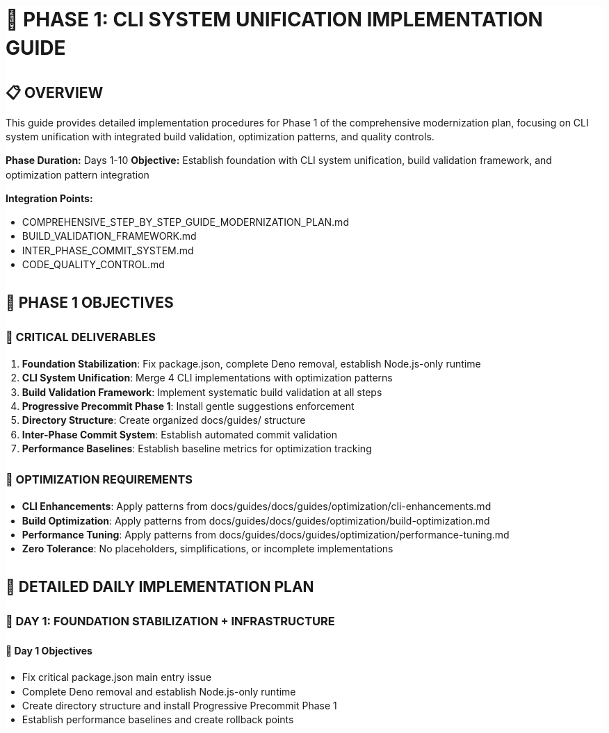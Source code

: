 # 🔧 PHASE 1: CLI SYSTEM UNIFICATION IMPLEMENTATION GUIDE

## 📋 OVERVIEW

This guide provides detailed implementation procedures for Phase 1 of the comprehensive modernization plan, focusing on CLI system unification with integrated build validation, optimization patterns, and quality controls.

**Phase Duration:** Days 1-10
**Objective:** Establish foundation with CLI system unification, build validation framework, and optimization pattern integration

**Integration Points:**
- COMPREHENSIVE_STEP_BY_STEP_GUIDE_MODERNIZATION_PLAN.md
- BUILD_VALIDATION_FRAMEWORK.md
- INTER_PHASE_COMMIT_SYSTEM.md
- CODE_QUALITY_CONTROL.md

## 🎯 PHASE 1 OBJECTIVES

### **🚨 CRITICAL DELIVERABLES**
1. **Foundation Stabilization**: Fix package.json, complete Deno removal, establish Node.js-only runtime
2. **CLI System Unification**: Merge 4 CLI implementations with optimization patterns
3. **Build Validation Framework**: Implement systematic build validation at all steps
4. **Progressive Precommit Phase 1**: Install gentle suggestions enforcement
5. **Directory Structure**: Create organized docs/guides/ structure
6. **Inter-Phase Commit System**: Establish automated commit validation
7. **Performance Baselines**: Establish baseline metrics for optimization tracking

### **🔧 OPTIMIZATION REQUIREMENTS**
- **CLI Enhancements**: Apply patterns from docs/guides/docs/guides/optimization/cli-enhancements.md
- **Build Optimization**: Apply patterns from docs/guides/docs/guides/optimization/build-optimization.md
- **Performance Tuning**: Apply patterns from docs/guides/docs/guides/optimization/performance-tuning.md
- **Zero Tolerance**: No placeholders, simplifications, or incomplete implementations

## 📅 DETAILED DAILY IMPLEMENTATION PLAN

### **📅 DAY 1: FOUNDATION STABILIZATION + INFRASTRUCTURE**

#### **🎯 Day 1 Objectives**
- Fix critical package.json main entry issue
- Complete Deno removal and establish Node.js-only runtime
- Create directory structure and install Progressive Precommit Phase 1
- Establish performance baselines and create rollback points
